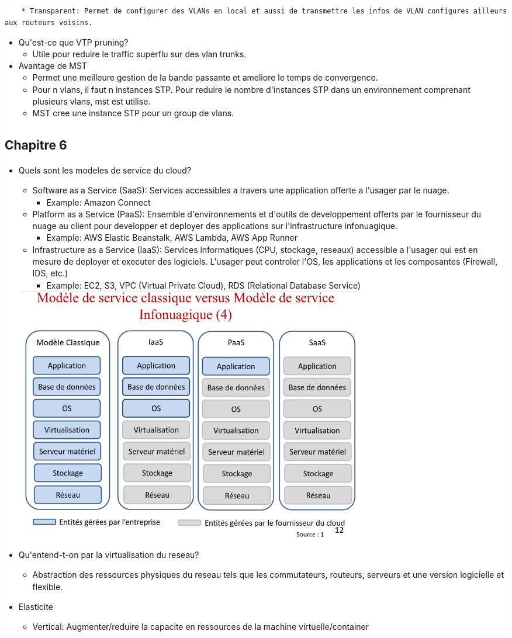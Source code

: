 		* Transparent: Permet de configurer des VLANs en local et aussi de transmettre les infos de VLAN configures ailleurs aux routeurs voisins.	
* Qu'est-ce que VTP pruning?
	* Utile pour reduire le traffic superflu sur des vlan trunks.
* Avantage de MST
	* Permet une meilleure gestion de la bande passante et ameliore le temps de convergence.
	* Pour n vlans, il faut n instances STP. Pour reduire le nombre d'instances STP dans un environnement comprenant
	  plusieurs vlans, mst est utilise.
	* MST cree une instance STP pour un group de vlans.

## Chapitre 6
* Quels sont les modeles de service du cloud?
	* Software as a Service (SaaS): Services accessibles a travers une application offerte a l'usager par le nuage.
		* Example: Amazon Connect
	* Platform as a Service (PaaS): Ensemble d'environnements et d'outils de developpement offerts par le fournisseur du nuage au client pour developper et deployer des applications sur l'infrastructure infonuagique.
		* Example: AWS Elastic Beanstalk, AWS Lambda, AWS App Runner
	* Infrastructure as a Service (IaaS): Services informatiques (CPU, stockage, reseaux) accessible a l'usager qui est en mesure de deployer et executer des logiciels. L'usager peut controler l'OS, les applications et les composantes (Firewall, IDS, etc.)
		* Example: EC2, S3, VPC (Virtual Private Cloud), RDS (Relational Database Service)

	<img src="images/comparison.png" alt="Comparison" style="width:70%;height:auto;"/>
* Qu'entend-t-on par la virtualisation du reseau?
	* Abstraction des ressources physiques du reseau tels que les commutateurs, routeurs, serveurs et une version
	  logicielle et flexible.
* Elasticite
	* Vertical: Augmenter/reduire la capacite en ressources de la machine virtuelle/container